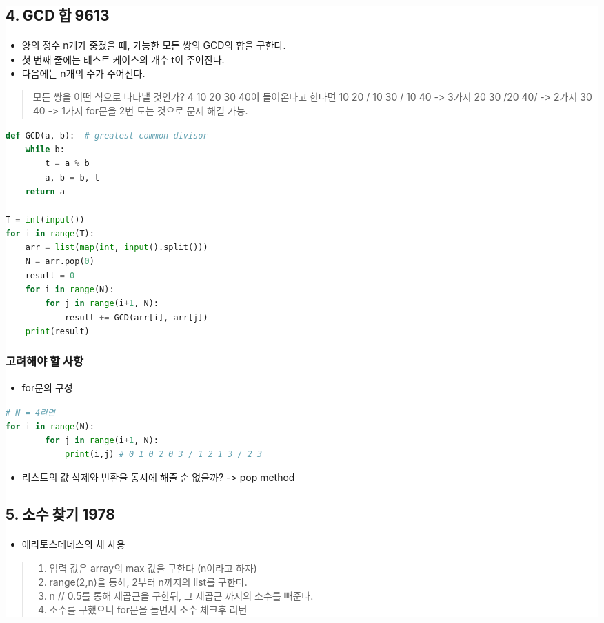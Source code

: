 ## 4. GCD 합 9613

- 양의 정수 n개가 중졌을 때, 가능한 모든 쌍의 GCD의 합을 구한다.
- 첫 번째 줄에는 테스트 케이스의 개수 t이 주어진다.
- 다음에는 n개의 수가 주어진다.

> 모든 쌍을 어떤 식으로 나타낼 것인가?
> 4 10 20 30 40이 들어온다고 한다면
> 10 20 / 10 30 / 10 40 -> 3가지
> 20 30 /20 40/ -> 2가지
> 30 40 -> 1가지
> for문을 2번 도는 것으로 문제 해결 가능.

```python
def GCD(a, b):  # greatest common divisor
    while b:
        t = a % b
        a, b = b, t
    return a

T = int(input())
for i in range(T):
    arr = list(map(int, input().split()))
    N = arr.pop(0)
    result = 0
    for i in range(N):
        for j in range(i+1, N):
            result += GCD(arr[i], arr[j])
    print(result)

```

### 고려해야 할 사항

- for문의 구성

```python
# N = 4라면
for i in range(N):
        for j in range(i+1, N):
            print(i,j) # 0 1 0 2 0 3 / 1 2 1 3 / 2 3
```

- 리스트의 값 삭제와 반환을 동시에 해줄 순 없을까? -> pop method

## 5. 소수 찾기 1978

- 에라토스테네스의 체 사용

> 1. 입력 값은 array의 max 값을 구한다 (n이라고 하자)
> 2. range(2,n)을 통해, 2부터 n까지의 list를 구한다.
> 3. n // 0.5를 통해 제곱근을 구한뒤, 그 제곱근 까지의 소수를 빼준다.
> 4. 소수를 구했으니 for문을 돌면서 소수 체크후 리턴
